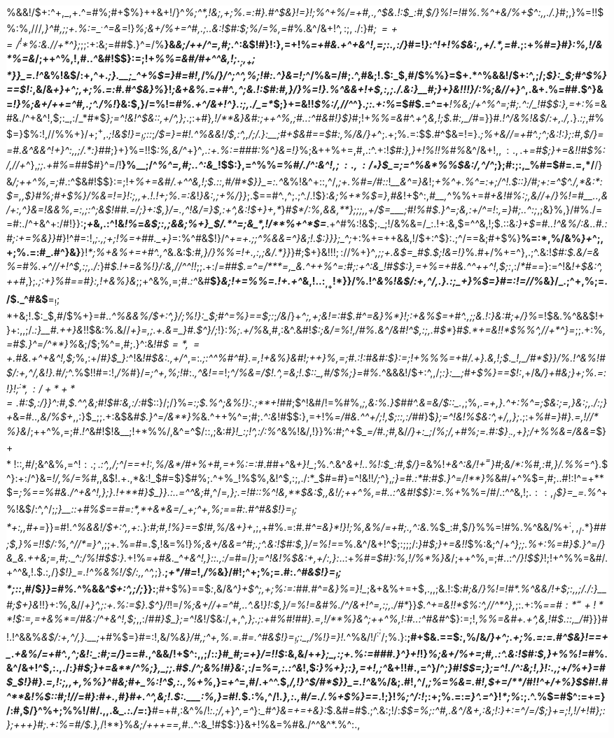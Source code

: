 %&&!/$+:^+,_,+.^=#%;#+$%}++&+!/}^_%;^*,!&;,+;%.=:#}.#^$&}!=}!_*;%^+%/=+#,.,^$&.!:$_:#,$/}%!=!#%.%^+&/%+$^:,,./.*_}_#$;$,}%=!!$%:%,///*,}^#,;;+.%:=_$^.$^=&=*!}*_%;&+/%+=^#,.;..&:!_$#:$;%/=%,=*#%.&^/&+!^$,:;,./:%$}#_$;=+=/^!*$%:&.//+*^};_;;:+:&;=##$.}^=/%**}&_&;/++/^=,#;._^:&$!#}!:},=+!%*=+#&.+^+&^!,=;:.,:/}*#=!_}:*^!+*!%$&:,,+/.*,=#_.;:+_%#=}#}:%,!/&*%=&_/;++^%,!,#.._^_&#!$$}:=;!+*%%=&#/#+^^&,!;$._;,_+;*$}}_=.!^*&%!&$/:+,^+.*;}.__;_^+%$=}#=#!,*/%*/}/_^;^^,%;!_#:._^}&$%&$=_!;*^/%&=/#;.^,#&;!.$:_$,#/$%%}=$+.*^%&&!/$+:^,;/;*$}:_$;#^$%}==$!:*,&/&*+}+_^;,+;%.=:#_.#^$&}%*}!_*;&+&%.=+#^.,^;&.!:$#:#,}/}%*=!}*.%^&&+!+$,:,;./.&:}__#;}+}&!!!}/:%;&//*+}^_,.&+.%_=_##.$^}&=*!}*_%;&+/++=^#,.;^./%!_}&:$,}/=%!=*#%.+^/&+!^}.:;,./_*_=*_$;}+=&!!*$%:/,//^*^}._;:.+:%_=$#$.=^=+***!%_&;/+^%^=;#;._^:/_!#$$:},=+:%*=&#&./^+&^!,$;:_,:/_*#*$_};=^!&*!^$&::,+/^*,};_.;:+$%#=$#}_*,!/**&}&#:;++^%,*;#..:^#&#!}$}_#;!+*%%=&#^.+^,&,!;$.#:,_/#*=}}#*.!^/&%!&$/:+,./,*.}._:;_,#%$=}$%:!,//%%+}/$+;^+,%_=.#$._;!&$!}$=_!;%+%%^=/#,.^,,&;!.$::_;_/$*=}=#!.*^%&&!/$,:^,,/;/.}:__;#+$&#==$#:*,%/&*/}+_^;.+;%.=:$$.#^$&=!=}._*;%+&//=+#^.;^;&:!:};:#,$/}*==*#*.&^&&^!+}^:,,;/.*:}#_#;}+}%=!!$*:%,&/^*+}^_,.:+.%:=###:%^}&=*!}*_%;&++%+=,#,.:^.+:!_$#:},}+!%!!%#%_&^/&+!,$,:.,.+$*_=#_$;}+=&!!#$%:/,//+*^},_;;.+#%_=##$#}^=/!**}%__;/^*%^=,#;..^:&_*!$$:},=^%%*=%#/./^:&^!,$;:.,:/_*$}$_=;=^%&*%%$&:/,^/^*;};#:;:,_%#=$#=.=,*/**/}&_/;++^%,=;#_.:^$&#!$$}:=;!+*%+=&#/.+^^&,!;$.::,#/#*$}}_=:.^*&%!&^+::,^/,*;+.%#=/#::*!_$%:!,*/%;*/.%#!_+:%;=.#:!*$__&^=}&_!;*+%^_+.%^=:+;/^!.$::_}/_#;$+:%$=^$^./,*&:*:$=_,,$}_#%;#+$%}/%&=!=}!:;,,+.!_.!+;%.=:&*!_}&:*,;+%*/}}_;.$==#^.,^;.;^./.!$}:_&;%+*%$=},#&_!+$^:,_#__,_^%%+=_#+*&!*#%:;,&//*+/}%!=#__..,&/+:,^}&=*!&&%,=*:,;:^;&$!*##.=/;}+:$,}/=.,^!&/=}$,:+^,&:!$+}+,*_}#_$$*$/:%,&&,**};;;,,+/*$=___;#!%#$.}^=;&,:+/*^=!_:_,=}#;..^:;_,;&}%,}/#%./==#:./^+&^+:/#!}}:__;*+*&,.:^!&*!%*=*&$;:,;&&;%+}_$/.*^=;&_*,!/**%+^*$=*__.+^#%:!&$;._;!/&%&=/_:.!+:&,$=^^&,!;$.::&_:}+$*=#..!^*&%/:&.*.#.:#;:+=%&}}#*_}!^#=:!,*;.,;+;!%=+##._+}*=:%^#&$!}/^*+=+_.;;^%&_&=^}&;!.$:}}};_^;*+:%+=++&&,!/$+:^$}:.;^/==&;#+$%}**%=:*,%/&%_}+_^;,+;%.=:#_.#^}&}**}!_*;%+&%+=+#^.,^_&.&:$_:#,}/}%%=!$+.%.&&/!+$,:,;&/.*}}_}#;$+}&!!!$;:%,$//%+}^_,;;+.&$=_#$.$;!&=*!}*_%.#+/%+=^},.;^.&:!_$#:$.&/=&%=*#%.+^//+!^$,:;,./:*_}#_$.!+=&%!*}/:&,//^*^!!_;;.+:/_=##$.=^=/***=,_&.^++%^=:#;:+^:&_!#$$:},=+*%*=+#&.^^++^!,$;:_,:/_*#==_}:=^!&*!+$&:^,++#*,};_.;:+}%#==#}:*,!+&*%}&_;;+^&%,=;#._:^_&#**$}_&;!+=%%=.!+.+^_&,!.$.:_,_+!*$}}/%.!^*&%!&$/:+,^/,._}._:;_+}%$=}#=:!=//%*&}/_.;^+,%;=./$._^#&$**$=_!;*+%+_=/#_.^^$&;!.$:_$,#/$%+}=#..*^%&&%/$+:^,}/;%!}:_$;#^=%}==$;:*;*/&*/}+_^;,+;&!=:#$.#^=&}%*}!_*;:+&%$=+#^.,;;&.!:}&:#;+/}%*=!$&.%^&&$!+}+:,,;/.*:}__#.++}&*!!$&:%.&//*+}=_,;.+.&_=_}#.$^}/;*!}:_%;.+/%_&,#,:&^.&#!_$$:$;&/=%!,/#%.&^/&#!^$,:;,.#$*_}#_$.*+=&!!*$%%^,//+*^}=_;;.+:%_,=#$.}^=/^**}%_&;/$;%^=,#;.}^:&_!#$$=*,=+.%*=$#&.+^+&^!,$;_%,:+/*#}$_}:*^!&*!#$&:.,+/^*,=:_.;:^^%#*^#}.=,!+&*%}&#!;++}%,=;#.:!:#&#*:$}:=;!+%%%=+#/.+}.&,!;$._!,_/#*$}}/%.!^*&%!#$/:+,^/,&!}.#/;_^.%$!!#=:!,*/%*#}/_=;^+,%;!_#:._,^&$!=$=_!;*^/%&=/$!.^,=&;!.$::_,#/$%;}=#%.*^&&&!/$+:^,,/;*:}:__;#+$%}==$!:*,+/&*/}+#&;}+;%.=:!}!;$^:*,:/+*+*=.%%/=+#^==$#:$,:/}}^:#,$.^^,&;#!$#:&,:/:*#$::}/;/}%_=:;$.%^;&%*!}*:.;**+!##_;$^!&#/!=%#%,*;,&:%.}$##^.&=&/$::_.*,;%,*.=+,}.^+:%^=;$&:;=,}&:;,./:;}+*&*=*#_..,*&/*%$+_,,:}$_;;.+:&$&_#$.}^=/&**}%_&.^++%^=;#;._^:&_!#$$:},=+!%*=/#&.^^+/;!,$;::,:/#*#}$_};=^!&*!%$&:^,+/,*,};_.;:+_%#=}#}.=,!//*%}&_/;++^%,=;#._!^_&#!$!&__;!+*%%/,&^=^$/::,;&:*#}!_:;!^,:/:%^*&%!&/,!}}%:#;^+$*_=/#.;#,*&/*/}+:_;*/_%;/,+#%;=.#:$}$_:.,$+*}*;/+%%&=/&&=_$}$+*!$::_,#_/;&^&%,=^$!:.;.$_:^,,/;^_/_*==+$%:*.*$!:*,%/&*/#+%+#,=+%:=:#_.##+^&*+}!_*;%.^.&^*&+!.._%_!:$_:#,$/}*=&%!*+&^:&/!+$^=$}*_#;&/$%;=%._&;!!$*:%#,:#,}/.%%=^_}.$^}:+:/^}&=*!/,%/=%#*,,&$!.+.,*&:!_$#=$}$#%;.^+%_!%$%,&!^$,:;,./:*_$#=#}=^!&!!*$%=#*$/;*^},_;}=#.:*#:#$.}^=/!**}%_&#/+^%$=,#;..#!:!^=+**$=*;%_==%#&./^+&^!,};}.!_+**#}$_}}.:..=^^&;*#,^/=*,};_.=!#::%^!&,**$&:$,,&!_/;++^%,=_#..:^_&#!$$}:=.%+*%%=/#/.:^^&,!;$.::,_/$*$}=_=.%^*+%!&$/:^,^/;*;}__::_+#%$==#=:*,*+&*&=/_+;^+,%;==#:.#^#&$!}$=_!;*+%%&=/#+#^^,&;!.$:_,,#+=*}}=#!.*^%&&!/$+:^,,+:*.}:_#;#,!%}==$!#*,%/&*+}+_,;,+#%.=:#_.#^=&}*!}!_*;%,&%/=+#;.,^:&.*%$_:#,$/}%%=!#%.%^&&/%+$^:,,_/.*$}_##;$,}%=!!$/:%,^//*=}^_,;;+.%_=_#=.$,!&=%!}*_%;&+/&&=^#;.;^.&:!_$#:$,}/=%!=*=%.&^/&+!^$;:;;;/:*_}#_$;}+=&!!*$%:&;^/+*^};_;.%+:%_=#}$.}^=/***}&_&.*++&;=,#;._^:/%!#$$:}.*+!%*=+#&._^+&^!,}::.,:/=*#=/_};=^!&*!%$&:+,+/:*,}:_..:+_%#=$#}:%,!/%*%}&_/;++^%,=;#..:^_/}!$$}_!;!+^%%=&#/.+^^&,!.$.:_,_/}*$!}_=.!^%&%!/$/:,,^^,*;}.__;_+$%$*/#=_!,*/%*&}/#!;^+;%;=.#:._^#&$!}$=_!;*;%%&=/#+.^,#&;*_$::_,#/$*}}=#%.*^%&&*^$+:^,;/;*}}:__;#+$%}==$*:*,&/&*^}+$^;,+;%:=:##.#^=&}%=}!_*;&+&%+=+$,.,,;&.!:$_:#;&/}%!=!#*.%^&&/!+$;:,,;/./:}__#;$+}&_!!}+:%,&//*+}^_,;:+.%:=_$}.$^}/!*!=/_%;&+//+=^#,..^.&_!_}!:$,}/=%!=&#%./^/&+!^=,:;,./#*_}}_$.^+=&!!*$%:^,//^*^},_;:.+:%_==#$:*^=+!**!%_&;/+;%^=:#;:&^:&_!#$$:=,=+&%*=/#&:/^+&^!,$;_,,:/#*#}$_};=^!&*!/$&:/,+,^*,};_.;:+#%#!##}.=,!/**%}&_^;++^%,!:#..:^#&#*^$}:=;!,*%%=&#+.+^,&,!#$.::,_/#*}}}#!.!^&&%*&$/:+,^/,*_}.__;_+#%$=}#=:!,&/%*&}/#,;^+,%.=.#=._^#&$!}$=_!;%+%%/=/#,.^;,&;!.$_:_,$/$%!}=}!.*^%&/!/$^:^;$/;%.}:__;#+$&.==$*:*,%/&*/}+_^;.+;%.=:=_.#^$&}!==+_*.*+&%/=+#^.,^;&$!:$_:#;=/}*==*#*.,^&&/!+$^:,,;/:*:}#_#;=+}/=!!$*:&,&/+*+};_,:;+.%:=###.}^}+!*!}*_%;&+/%+=;#,.:^.&:!_$#:$,}+%%!=*#%.&^/&+!^$,:.,./:*_}#_$;}+=&**/$%:&,/$^%;},_;;.#$./^;&%!#}&:*,:/=*%=,_:.:^_&*!,$*:}%+};:},=+!,;^*&+!!#.,=^}/^*;}#_!$$=;_};=^!./^:&;!,}!:.,;+/%+}=#$_$!}#}.=,!:;,,+,%%}^#&;#+_%:!^$,:.,%+%*,}=_+^_=,#/.+^^.$,*/,!}^$/#*$}}_=.!^*&%/&;.#!,^/,*;%=%&=.#!,$+=/**/#!_!^+/+%}$$#!.#^**&!%$::#;!//=#}:#+.,#}#+.^^,&;!.$:.____:%,}=#!.*$.:%,^/!*.},:.,#/=./.%+$%}==*.!;}!_%;^/:!_;:+;%.=:*$=$}^.=*^}!_*;%_:;.^.%$=#$^:=+=}/:#,$/}^%+;%%!/#/.,,.&_*.:./=*:}__#=+#,:&^%/!*:.;/,*+}^_,=^_}:*_#$%.$^}&=+=+&*_}:_$.&#=#$.;^.&:;!/:*$$=_%;_:^#,.&^/&+,:&;!:}+:=^/=/_$;}+=;!,!/+!#};:};+++}#;.+:%_=#/$.},*/!**}%_&;/+++==,#_..^:&_!#$$:}}&+!%&=%#&./^^&^*.%^:.,